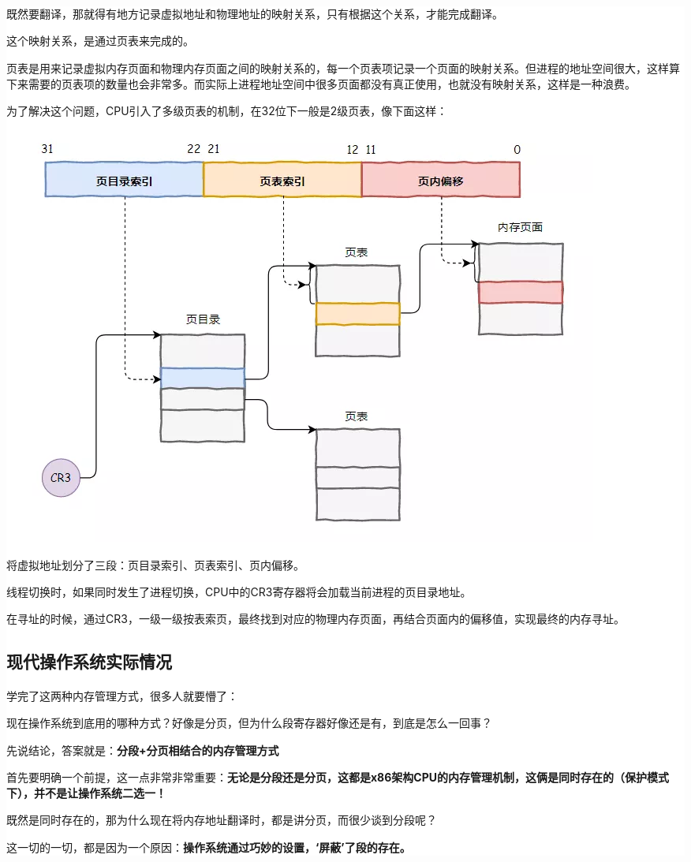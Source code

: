 既然要翻译，那就得有地方记录虚拟地址和物理地址的映射关系，只有根据这个关系，才能完成翻译。

这个映射关系，是通过页表来完成的。

页表是用来记录虚拟内存页面和物理内存页面之间的映射关系的，每一个页表项记录一个页面的映射关系。但进程的地址空间很大，这样算下来需要的页表项的数量也会非常多。而实际上进程地址空间中很多页面都没有真正使用，也就没有映射关系，这样是一种浪费。

为了解决这个问题，CPU引入了多级页表的机制，在32位下一般是2级页表，像下面这样：

![图片](image/640-163937466837273.webp)

将虚拟地址划分了三段：页目录索引、页表索引、页内偏移。

线程切换时，如果同时发生了进程切换，CPU中的CR3寄存器将会加载当前进程的页目录地址。

在寻址的时候，通过CR3，一级一级按表索页，最终找到对应的物理内存页面，再结合页面内的偏移值，实现最终的内存寻址。

## **现代操作系统实际情况**

学完了这两种内存管理方式，很多人就要懵了：

现在操作系统到底用的哪种方式？好像是分页，但为什么段寄存器好像还是有，到底是怎么一回事？

先说结论，答案就是：**分段+分页相结合的内存管理方式**

首先要明确一个前提，这一点非常非常重要：**无论是分段还是分页，这都是x86架构CPU的内存管理机制，这俩是同时存在的（保护模式下），并不是让操作系统二选一！**

既然是同时存在的，那为什么现在将内存地址翻译时，都是讲分页，而很少谈到分段呢？

这一切的一切，都是因为一个原因：**操作系统通过巧妙的设置，‘屏蔽’了段的存在。**
